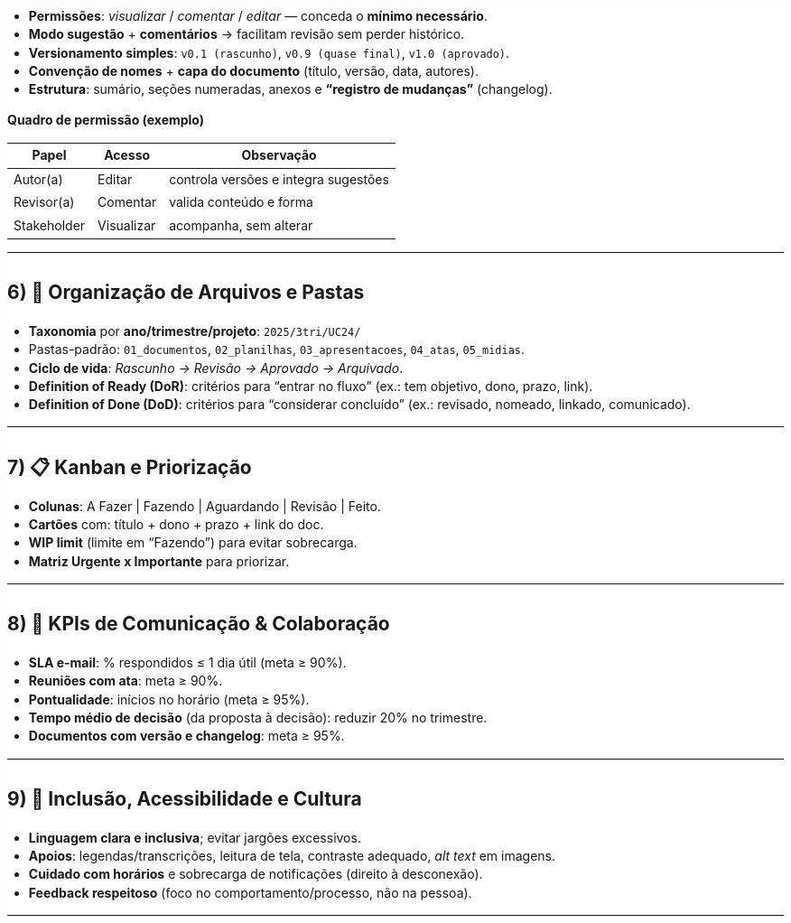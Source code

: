 - **Permissões**: _visualizar_ / _comentar_ / _editar_ — conceda o **mínimo necessário**.
- **Modo sugestão** + **comentários** → facilitam revisão sem perder histórico.
- **Versionamento simples**: `v0.1 (rascunho)`, `v0.9 (quase final)`, `v1.0 (aprovado)`.
- **Convenção de nomes** + **capa do documento** (título, versão, data, autores).
- **Estrutura**: sumário, seções numeradas, anexos e **“registro de mudanças”** (changelog).

**Quadro de permissão (exemplo)**

| Papel       | Acesso     | Observação                           |
| ----------- | ---------- | ------------------------------------ |
| Autor(a)    | Editar     | controla versões e integra sugestões |
| Revisor(a)  | Comentar   | valida conteúdo e forma              |
| Stakeholder | Visualizar | acompanha, sem alterar               |

---

## 6) 📂 Organização de Arquivos e Pastas

- **Taxonomia** por **ano/trimestre/projeto**: `2025/3tri/UC24/`
- Pastas-padrão: `01_documentos`, `02_planilhas`, `03_apresentacoes`, `04_atas`, `05_midias`.
- **Ciclo de vida**: _Rascunho → Revisão → Aprovado → Arquivado_.
- **Definition of Ready (DoR)**: critérios para “entrar no fluxo” (ex.: tem objetivo, dono, prazo, link).
- **Definition of Done (DoD)**: critérios para “considerar concluído” (ex.: revisado, nomeado, linkado, comunicado).

---

## 7) 📋 Kanban e Priorização

- **Colunas**: A Fazer | Fazendo | Aguardando | Revisão | Feito.
- **Cartões** com: título + dono + prazo + link do doc.
- **WIP limit** (limite em “Fazendo”) para evitar sobrecarga.
- **Matriz Urgente x Importante** para priorizar.

---

## 8) 📏 KPIs de Comunicação & Colaboração

- **SLA e-mail**: % respondidos ≤ 1 dia útil (meta ≥ 90%).
- **Reuniões com ata**: meta ≥ 90%.
- **Pontualidade**: inícios no horário (meta ≥ 95%).
- **Tempo médio de decisão** (da proposta à decisão): reduzir 20% no trimestre.
- **Documentos com versão e changelog**: meta ≥ 95%.

---

## 9) 🤝 Inclusão, Acessibilidade e Cultura

- **Linguagem clara e inclusiva**; evitar jargões excessivos.
- **Apoios**: legendas/transcrições, leitura de tela, contraste adequado, _alt text_ em imagens.
- **Cuidado com horários** e sobrecarga de notificações (direito à desconexão).
- **Feedback respeitoso** (foco no comportamento/processo, não na pessoa).

---